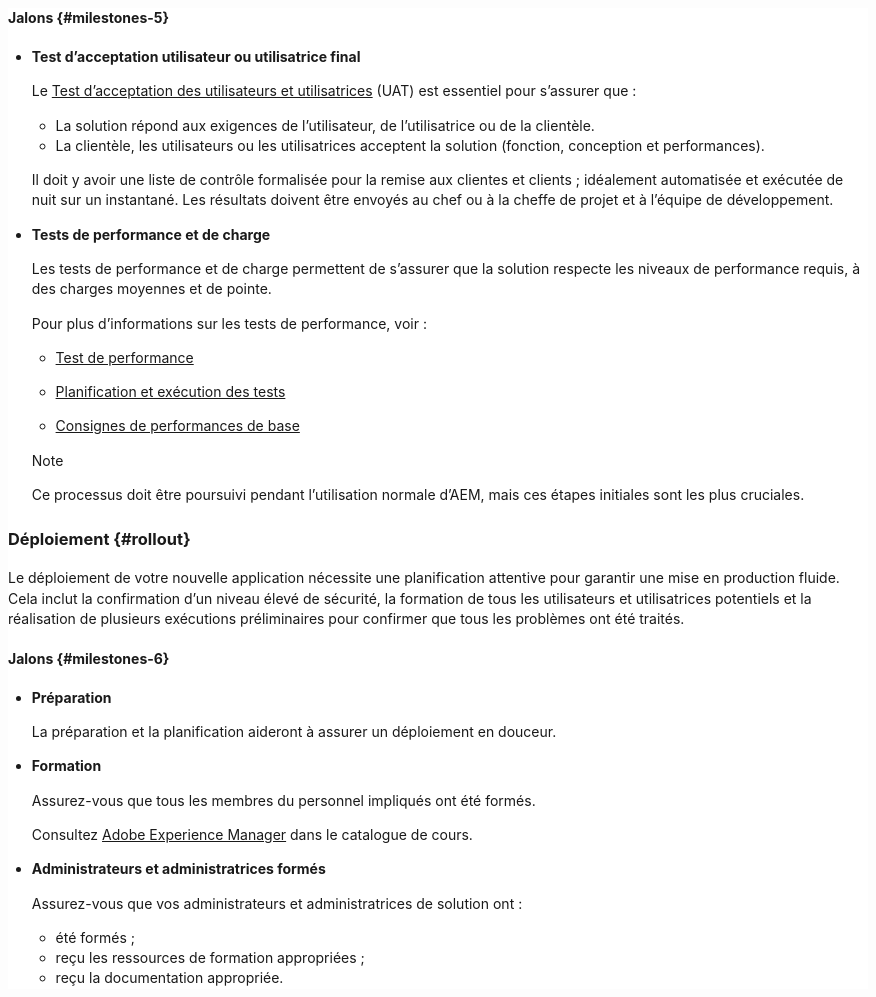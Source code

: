 #### Jalons {#milestones-5}

* **Test d’acceptation utilisateur ou utilisatrice final**

  Le [Test d’acceptation des utilisateurs et utilisatrices](/help/sites-developing/acceptance-signoff.md) (UAT) est essentiel pour s’assurer que :

   * La solution répond aux exigences de l’utilisateur, de l’utilisatrice ou de la clientèle.
   * La clientèle, les utilisateurs ou les utilisatrices acceptent la solution (fonction, conception et performances).

  Il doit y avoir une liste de contrôle formalisée pour la remise aux clientes et clients ; idéalement automatisée et exécutée de nuit sur un instantané. Les résultats doivent être envoyés au chef ou à la cheffe de projet et à l’équipe de développement.

* **Tests de performance et de charge**

  Les tests de performance et de charge permettent de s’assurer que la solution respecte les niveaux de performance requis, à des charges moyennes et de pointe.

  Pour plus d’informations sur les tests de performance, voir :

   * [Test de performance](/help/sites-deploying/configuring-performance.md)
   * [Planification et exécution des tests](/help/sites-developing/planning.md)

   * [Consignes de performances de base](/help/sites-deploying/configuring-performance.md#basic-performance-guidelines)

  >[!NOTE]
  >
  >Ce processus doit être poursuivi pendant l’utilisation normale d’AEM, mais ces étapes initiales sont les plus cruciales.

### Déploiement {#rollout}

Le déploiement de votre nouvelle application nécessite une planification attentive pour garantir une mise en production fluide. Cela inclut la confirmation d’un niveau élevé de sécurité, la formation de tous les utilisateurs et utilisatrices potentiels et la réalisation de plusieurs exécutions préliminaires pour confirmer que tous les problèmes ont été traités.

#### Jalons {#milestones-6}

* **Préparation**

  La préparation et la planification aideront à assurer un déploiement en douceur.

* **Formation**

  Assurez-vous que tous les membres du personnel impliqués ont été formés.

  Consultez [Adobe Experience Manager](https://training.adobe.com/training/courses.html#solution=adobeExperienceManager) dans le catalogue de cours.

* **Administrateurs et administratrices formés**

  Assurez-vous que vos administrateurs et administratrices de solution ont :

   * été formés ;
   * reçu les ressources de formation appropriées ;
   * reçu la documentation appropriée.
